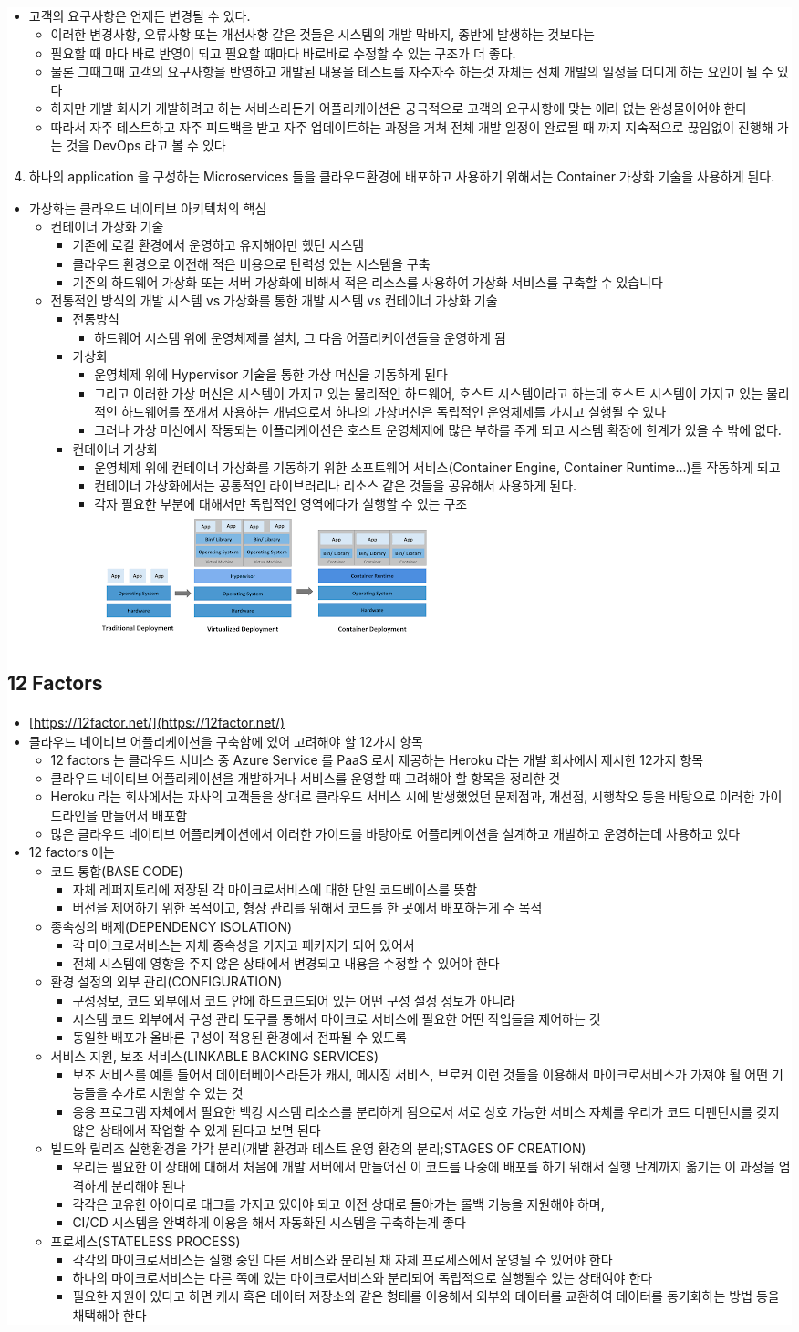   * 고객의 요구사항은 언제든 변경될 수 있다.
     * 이러한 변경사항, 오류사항 또는 개선사항 같은 것들은 시스템의 개발 막바지, 종반에 발생하는 것보다는 
     * 필요할 때 마다 바로 반영이 되고 필요할 때마다 바로바로 수정할 수 있는 구조가 더 좋다.
     * 물론 그때그때 고객의 요구사항을 반영하고 개발된 내용을 테스트를 자주자주 하는것 자체는 전체 개발의 일정을 더디게 하는 요인이 될 수 있다
     * 하지만 개발 회사가 개발하려고 하는 서비스라든가 어플리케이션은 궁극적으로 고객의 요구사항에 맞는 에러 없는 완성물이어야 한다
     * 따라서 자주 테스트하고 자주 피드백을 받고 자주 업데이트하는 과정을 거쳐 전체 개발 일정이 완료될 때 까지 지속적으로 끊임없이 진행해 가는 것을 DevOps 라고 볼 수 있다
4. 하나의 application 을 구성하는 Microservices 들을 클라우드환경에 배포하고 사용하기 위해서는 Container 가상화 기술을 사용하게 된다.
* 가상화는 클라우드 네이티브 아키텍처의 핵심
  * 컨테이너 가상화 기술
    * 기존에 로컬 환경에서 운영하고 유지해야만 했던 시스템
    * 클라우드 환경으로 이전해 적은 비용으로 탄력성 있는 시스템을 구축
    * 기존의 하드웨어 가상화 또는 서버 가상화에 비해서 적은 리소스를 사용하여 가상화 서비스를 구축할 수 있습니다
  * 전통적인 방식의 개발 시스템 vs 가상화를 통한 개발 시스템 vs 컨테이너 가상화 기술
    * 전통방식
      * 하드웨어 시스템 위에 운영체제를 설치, 그 다음 어플리케이션들을 운영하게 됨
    * 가상화
      * 운영체제 위에 Hypervisor 기술을 통한 가상 머신을 기동하게 된다
      * 그리고 이러한 가상 머신은 시스템이 가지고 있는 물리적인 하드웨어, 호스트 시스템이라고 하는데 호스트 시스템이 가지고 있는 물리적인 하드웨어를 쪼개서 사용하는 개념으로서 하나의 가상머신은 독립적인 운영체제를 가지고 실행될 수 있다
      * 그러나 가상 머신에서 작동되는 어플리케이션은 호스트 운영체제에 많은 부하를 주게 되고 시스템 확장에 한계가 있을 수 밖에 없다.
    * 컨테이너 가상화
      * 운영체제 위에 컨테이너 가상화를 기동하기 위한 소프트웨어 서비스(Container Engine, Container Runtime...)를 작동하게 되고
      * 컨테이너 가상화에서는 공통적인 라이브러리나 리소스 같은 것들을 공유해서 사용하게 된다.
      * 각자 필요한 부분에 대해서만 독립적인 영역에다가 실행할 수 있는 구조
![img](./md/image/img_9.png)
## 12 Factors
* [https://12factor.net/](https://12factor.net/)
* 클라우드 네이티브 어플리케이션을 구축함에 있어 고려해야 할 12가지 항목
  * 12 factors 는 클라우드 서비스 중 Azure Service 를 PaaS 로서 제공하는 Heroku 라는 개발 회사에서 제시한 12가지 항목
  * 클라우드 네이티브 어플리케이션을 개발하거나 서비스를 운영할 때 고려해야 할 항목을 정리한 것
  * Heroku 라는 회사에서는 자사의 고객들을 상대로 클라우드 서비스 시에 발생했었던 문제점과, 개선점, 시행착오 등을 바탕으로 이러한 가이드라인을 만들어서 배포함
  * 많은 클라우드 네이티브 어플리케이션에서 이러한 가이드를 바탕아로 어플리케이션을 설계하고 개발하고 운영하는데 사용하고 있다
* 12 factors 에는 
  * 코드 통합(BASE CODE)
    * 자체 레퍼지토리에 저장된 각 마이크로서비스에 대한 단일 코드베이스를 뜻함
    * 버전을 제어하기 위한 목적이고, 형상 관리를 위해서 코드를 한 곳에서 배포하는게 주 목적
  * 종속성의 배제(DEPENDENCY ISOLATION)
    * 각 마이크로서비스는 자체 종속성을 가지고 패키지가 되어 있어서
    * 전체 시스템에 영향을 주지 않은 상태에서 변경되고 내용을 수정할 수 있어야 한다
  * 환경 설정의 외부 관리(CONFIGURATION)
    * 구성정보, 코드 외부에서 코드 안에 하드코드되어 있는 어떤 구성 설정 정보가 아니라
    * 시스템 코드 외부에서 구성 관리 도구를 통해서 마이크로 서비스에 필요한 어떤 작업들을 제어하는 것
    * 동일한 배포가 올바른 구성이 적용된 환경에서 전파될 수 있도록
  * 서비스 지원, 보조 서비스(LINKABLE BACKING SERVICES)
    * 보조 서비스를 예를 들어서 데이터베이스라든가 캐시, 메시징 서비스, 브로커 이런 것들을 이용해서 마이크로서비스가 가져야 될 어떤 기능들을 추가로 지원할 수 있는 것
    * 응용 프로그램 자체에서 필요한 백킹 시스템 리소스를 분리하게 됨으로서 서로 상호 가능한 서비스 자체를 우리가 코드 디펜던시를 갖지 않은 상태에서 작업할 수 있게 된다고 보면 된다
  * 빌드와 릴리즈 실행환경을 각각 분리(개발 환경과 테스트 운영 환경의 분리;STAGES OF CREATION)
    * 우리는 필요한 이 상태에 대해서 처음에 개발 서버에서 만들어진 이 코드를 나중에 배포를 하기 위해서 실행 단계까지 옮기는 이 과정을 엄격하게 분리해야 된다
    * 각각은 고유한 아이디로 태그를 가지고 있어야 되고 이전 상태로 돌아가는 롤백 기능을 지원해야 하며,
    * CI/CD 시스템을 완벽하게 이용을 해서 자동화된 시스템을 구축하는게 좋다
  * 프로세스(STATELESS PROCESS)
    * 각각의 마이크로서비스는 실행 중인 다른 서비스와 분리된 채 자체 프로세스에서 운영될 수 있어야 한다
    * 하나의 마이크로서비스는 다른 쪽에 있는 마이크로서비스와 분리되어 독립적으로 실행될수 있는 상태여야 한다
    * 필요한 자원이 있다고 하면 캐시 혹은 데이터 저장소와 같은 형태를 이용해서 외부와 데이터를 교환하여 데이터를 동기화하는 방법 등을 채택해야 한다